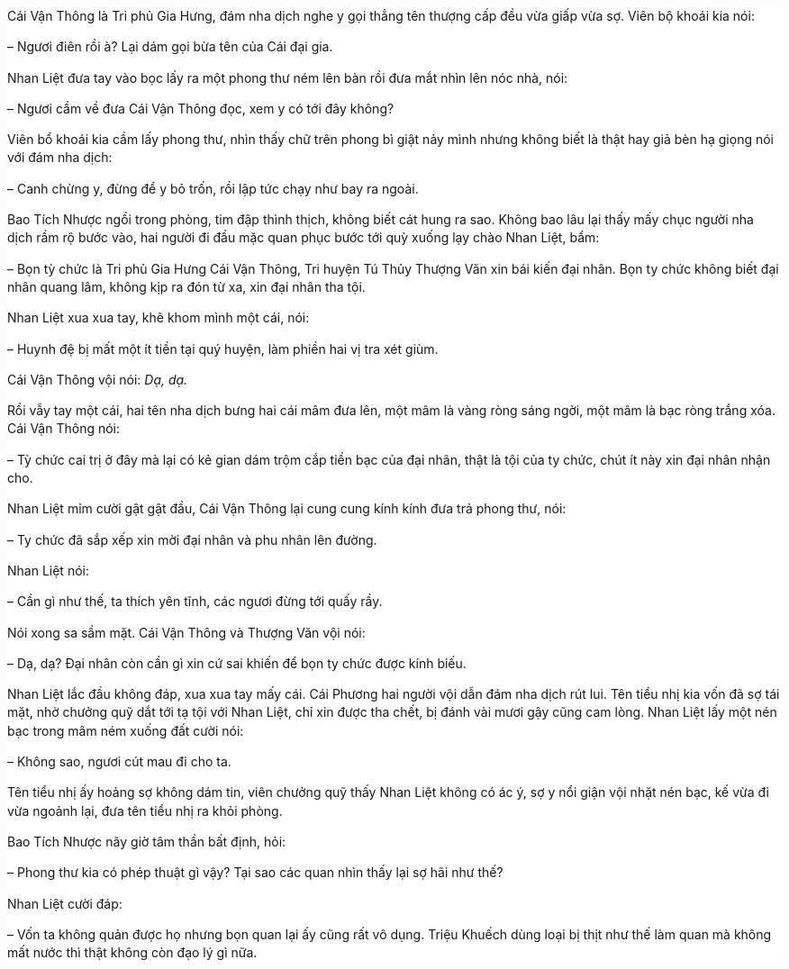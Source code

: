 Cái Vận Thông là Tri phủ Gia Hưng, đám nha dịch nghe y gọi thẳng tên thượng cấp đều vừa giấp vừa sợ. Viên bộ khoái kia nói:

– Ngươi điên rồi à? Lại dám gọi bừa tên của Cái đại gia.

Nhan Liệt đưa tay vào bọc lấy ra một phong thư ném lên bàn rồi đưa mắt nhìn lên nóc nhà, nói:

– Ngươi cầm về đưa Cái Vận Thông đọc, xem y có tới đây không?

Viên bổ khoái kia cầm lấy phong thư, nhìn thấy chữ trên phong bì giật nảy mình nhưng không biết là thật hay giả bèn hạ giọng nói với đám nha dịch:

– Canh chừng y, đừng để y bỏ trốn, rồi lập tức chạy như bay ra ngoài.

Bao Tích Nhược ngồi trong phòng, tim đập thình thịch, không biết cát hung ra sao. Không bao lâu lại thấy mấy chục người nha dịch rầm rộ bước vào, hai người đi đầu mặc quan phục bước tới quỳ xuống lạy chào Nhan Liệt, bẩm:

– Bọn tỳ chức là Tri phủ Gia Hưng Cái Vận Thông, Tri huyện Tú Thủy Thượng Văn xin bái kiến đại nhân. Bọn ty chức không biết đại nhân quang lâm, không kịp ra đón từ xa, xin đại nhân tha tội.

Nhan Liệt xua xua tay, khẽ khom mình một cái, nói:

– Huynh đệ bị mất một ít tiền tại quý huyện, làm phiền hai vị tra xét giùm.

Cái Vận Thông vội nói: _Dạ, dạ._

Rồi vẫy tay một cái, hai tên nha dịch bưng hai cái mâm đưa lên, một mâm là vàng ròng sáng ngời, một mâm là bạc ròng trắng xóa. Cái Vận Thông nói:

– Tỳ chức cai trị ở đây mà lại có kẻ gian dám trộm cắp tiền bạc của đại nhân, thật là tội của ty chức, chút ít này xin đại nhân nhận cho.

Nhan Liệt mỉm cười gật gật đầu, Cái Vận Thông lại cung cung kính kính đưa trả phong thư, nói:

– Ty chức đã sắp xếp xin mời đại nhân và phu nhân lên đường.

Nhan Liệt nói:

– Cần gì như thế, ta thích yên tĩnh, các ngươi đừng tới quấy rầy.

Nói xong sa sầm mặt. Cái Vận Thông và Thượng Văn vội nói:

– Dạ, dạ? Đại nhân còn cần gì xin cứ sai khiến để bọn ty chức được kính biếu.

Nhan Liệt lắc đầu không đáp, xua xua tay mấy cái. Cái Phương hai người vội dẫn đám nha dịch rút lui. Tên tiểu nhị kia vốn đã sợ tái mặt, nhờ chưởng quỹ dắt tới tạ tội với Nhan Liệt, chỉ xin được tha chết, bị đánh vài mươi gậy cũng cam lòng. Nhan Liệt lấy một nén bạc trong mâm ném xuống đất cười nói:

– Không sao, ngươi cút mau đi cho ta.

Tên tiểu nhị ấy hoảng sợ không dám tin, viên chưởng quỹ thấy Nhan Liệt không có ác ý, sợ y nổi giận vội nhặt nén bạc, kế vừa đi vừa ngoảnh lại, đưa tên tiểu nhị ra khỏi phòng.

Bao Tích Nhược nãy giờ tâm thần bất định, hỏi:

– Phong thư kia có phép thuật gì vậy? Tại sao các quan nhìn thấy lại sợ hãi như thế?

Nhan Liệt cười đáp:

– Vốn ta không quản được họ nhưng bọn quan lại ấy cũng rất vô dụng. Triệu Khuếch dùng loại bị thịt như thế làm quan mà không mất nước thì thật không còn đạo lý gì nữa.
